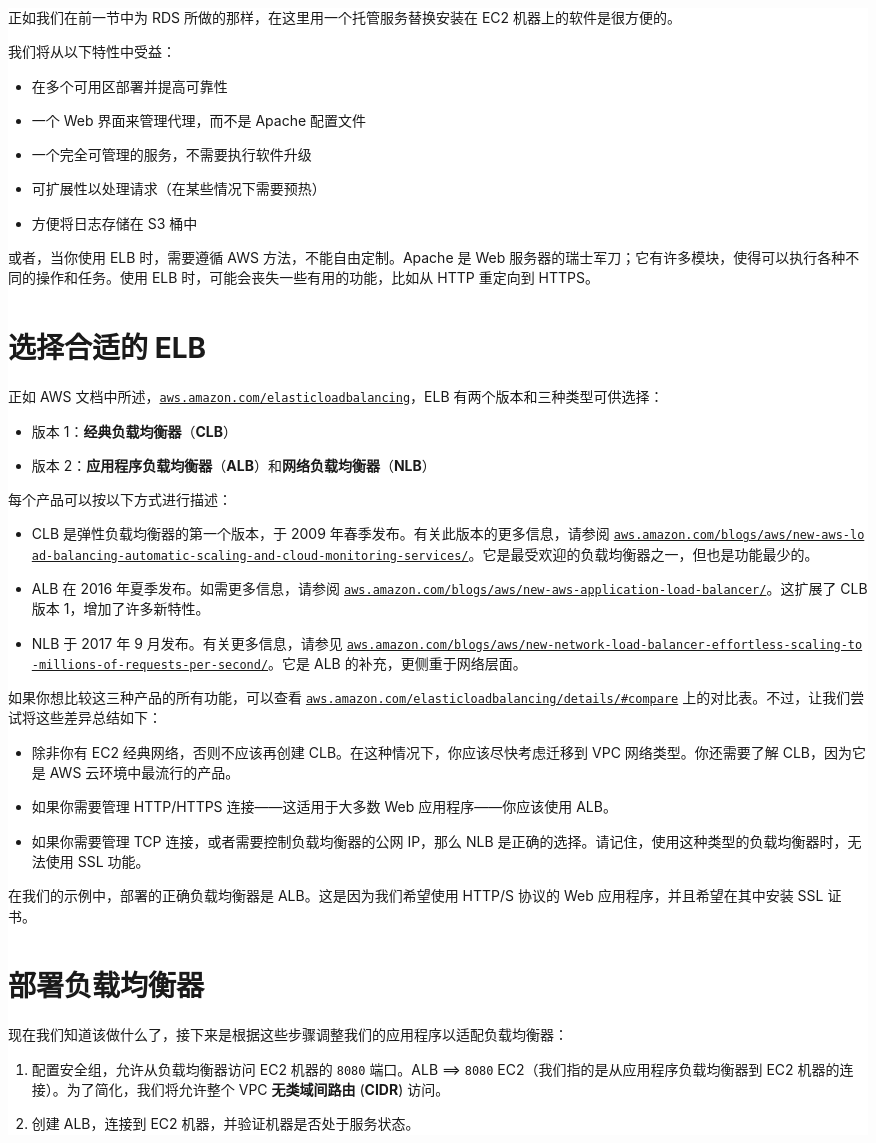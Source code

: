 正如我们在前一节中为 RDS 所做的那样，在这里用一个托管服务替换安装在 EC2 机器上的软件是很方便的。

我们将从以下特性中受益：

+   在多个可用区部署并提高可靠性

+   一个 Web 界面来管理代理，而不是 Apache 配置文件

+   一个完全可管理的服务，不需要执行软件升级

+   可扩展性以处理请求（在某些情况下需要预热）

+   方便将日志存储在 S3 桶中

或者，当你使用 ELB 时，需要遵循 AWS 方法，不能自由定制。Apache 是 Web 服务器的瑞士军刀；它有许多模块，使得可以执行各种不同的操作和任务。使用 ELB 时，可能会丧失一些有用的功能，比如从 HTTP 重定向到 HTTPS。

# 选择合适的 ELB

正如 AWS 文档中所述，[`aws.amazon.com/elasticloadbalancing`](https://aws.amazon.com/elasticloadbalancing)，ELB 有两个版本和三种类型可供选择：

+   版本 1：**经典负载均衡器**（**CLB**）

+   版本 2：**应用程序负载均衡器**（**ALB**）和**网络负载均衡器**（**NLB**）

每个产品可以按以下方式进行描述：

+   CLB 是弹性负载均衡器的第一个版本，于 2009 年春季发布。有关此版本的更多信息，请参阅 [`aws.amazon.com/blogs/aws/new-aws-load-balancing-automatic-scaling-and-cloud-monitoring-services/`](https://aws.amazon.com/blogs/aws/new-aws-load-balancing-automatic-scaling-and-cloud-monitoring-services/)。它是最受欢迎的负载均衡器之一，但也是功能最少的。

+   ALB 在 2016 年夏季发布。如需更多信息，请参阅 [`aws.amazon.com/blogs/aws/new-aws-application-load-balancer/`](https://aws.amazon.com/blogs/aws/new-aws-application-load-balancer/)。这扩展了 CLB 版本 1，增加了许多新特性。

+   NLB 于 2017 年 9 月发布。有关更多信息，请参见 [`aws.amazon.com/blogs/aws/new-network-load-balancer-effortless-scaling-to-millions-of-requests-per-second/`](https://aws.amazon.com/blogs/aws/new-network-load-balancer-effortless-scaling-to-millions-of-requests-per-second/)。它是 ALB 的补充，更侧重于网络层面。

如果你想比较这三种产品的所有功能，可以查看 [`aws.amazon.com/elasticloadbalancing/details/#compare`](https://aws.amazon.com/elasticloadbalancing/details/#compare) 上的对比表。不过，让我们尝试将这些差异总结如下：

+   除非你有 EC2 经典网络，否则不应该再创建 CLB。在这种情况下，你应该尽快考虑迁移到 VPC 网络类型。你还需要了解 CLB，因为它是 AWS 云环境中最流行的产品。

+   如果你需要管理 HTTP/HTTPS 连接——这适用于大多数 Web 应用程序——你应该使用 ALB。

+   如果你需要管理 TCP 连接，或者需要控制负载均衡器的公网 IP，那么 NLB 是正确的选择。请记住，使用这种类型的负载均衡器时，无法使用 SSL 功能。

在我们的示例中，部署的正确负载均衡器是 ALB。这是因为我们希望使用 HTTP/S 协议的 Web 应用程序，并且希望在其中安装 SSL 证书。

# 部署负载均衡器

现在我们知道该做什么了，接下来是根据这些步骤调整我们的应用程序以适配负载均衡器：

1.  配置安全组，允许从负载均衡器访问 EC2 机器的 `8080` 端口。ALB ==> `8080` EC2（我们指的是从应用程序负载均衡器到 EC2 机器的连接）。为了简化，我们将允许整个 VPC **无类域间路由** (**CIDR**) 访问。

1.  创建 ALB，连接到 EC2 机器，并验证机器是否处于服务状态。
